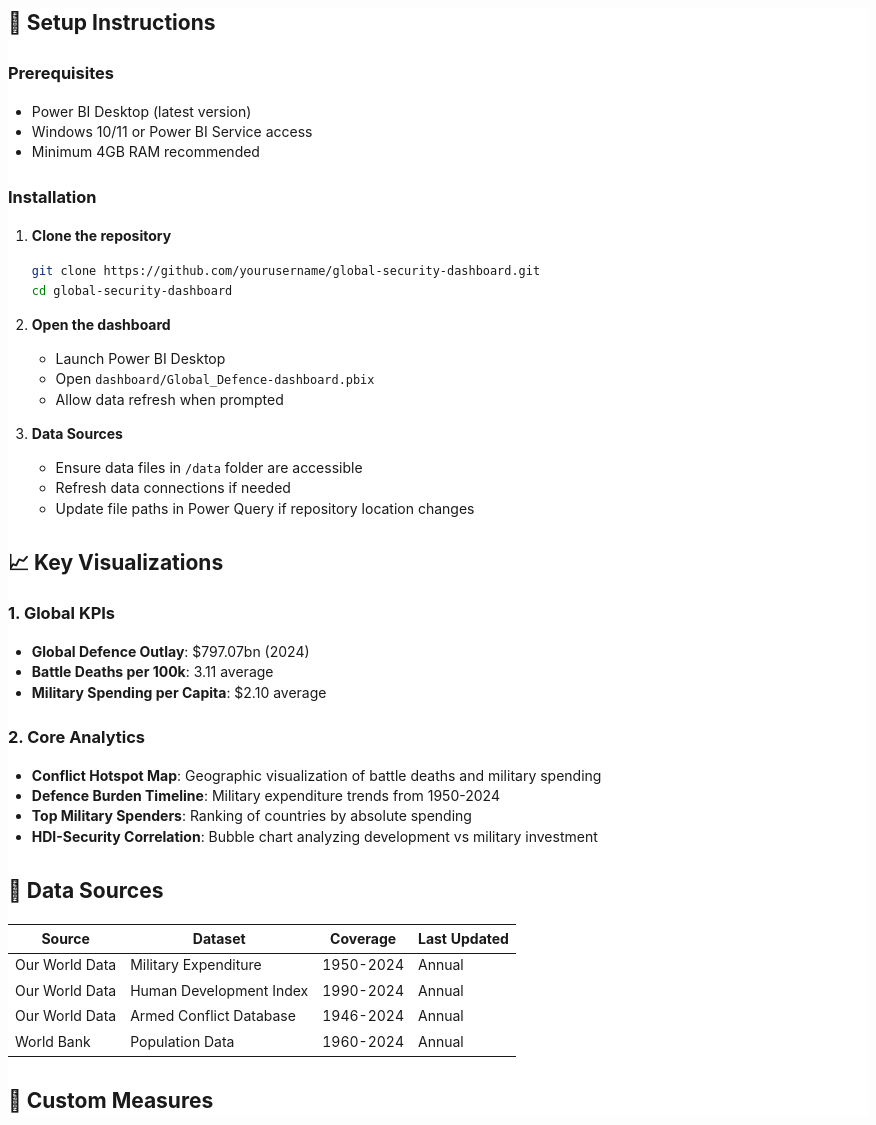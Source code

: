 ## 🔧 Setup Instructions

### Prerequisites
- Power BI Desktop (latest version)
- Windows 10/11 or Power BI Service access
- Minimum 4GB RAM recommended

### Installation
1. **Clone the repository**
   ```bash
   git clone https://github.com/yourusername/global-security-dashboard.git
   cd global-security-dashboard
   ```

2. **Open the dashboard**
   - Launch Power BI Desktop
   - Open `dashboard/Global_Defence-dashboard.pbix`
   - Allow data refresh when prompted

3. **Data Sources**
   - Ensure data files in `/data` folder are accessible
   - Refresh data connections if needed
   - Update file paths in Power Query if repository location changes

## 📈 Key Visualizations

### 1. Global KPIs
- **Global Defence Outlay**: $797.07bn (2024)
- **Battle Deaths per 100k**: 3.11 average
- **Military Spending per Capita**: $2.10 average

### 2. Core Analytics
- **Conflict Hotspot Map**: Geographic visualization of battle deaths and military spending
- **Defence Burden Timeline**: Military expenditure trends from 1950-2024
- **Top Military Spenders**: Ranking of countries by absolute spending
- **HDI-Security Correlation**: Bubble chart analyzing development vs military investment

## 🔄 Data Sources

| Source | Dataset | Coverage | Last Updated |
|--------|---------|----------|--------------|
| Our World Data | Military Expenditure | 1950-2024 | Annual |
| Our World Data | Human Development Index | 1990-2024 | Annual |
| Our World Data | Armed Conflict Database | 1946-2024 | Annual |
| World Bank | Population Data | 1960-2024 | Annual |

## 🧮 Custom Measures
